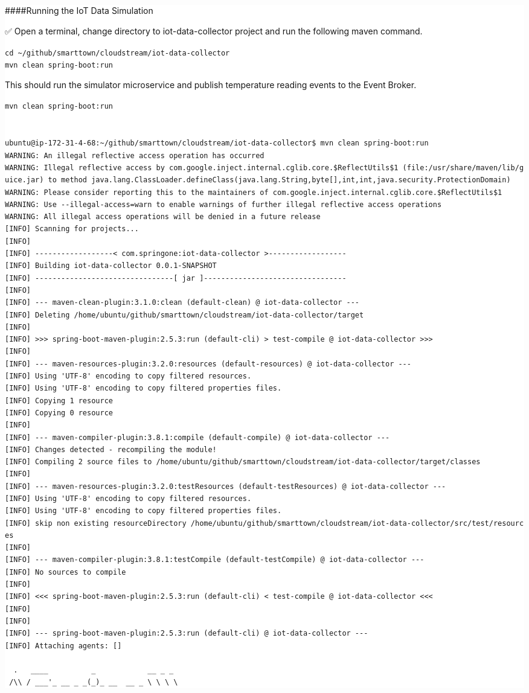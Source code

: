 ####Running the IoT Data Simulation

✅ Open a terminal, change directory to iot-data-collector project and run the following maven command.
```
cd ~/github/smarttown/cloudstream/iot-data-collector
mvn clean spring-boot:run
```
This should run the simulator microservice and publish temperature reading events to the Event Broker.

```
mvn clean spring-boot:run


ubuntu@ip-172-31-4-68:~/github/smarttown/cloudstream/iot-data-collector$ mvn clean spring-boot:run
WARNING: An illegal reflective access operation has occurred
WARNING: Illegal reflective access by com.google.inject.internal.cglib.core.$ReflectUtils$1 (file:/usr/share/maven/lib/guice.jar) to method java.lang.ClassLoader.defineClass(java.lang.String,byte[],int,int,java.security.ProtectionDomain)
WARNING: Please consider reporting this to the maintainers of com.google.inject.internal.cglib.core.$ReflectUtils$1
WARNING: Use --illegal-access=warn to enable warnings of further illegal reflective access operations
WARNING: All illegal access operations will be denied in a future release
[INFO] Scanning for projects...
[INFO] 
[INFO] ------------------< com.springone:iot-data-collector >------------------
[INFO] Building iot-data-collector 0.0.1-SNAPSHOT
[INFO] --------------------------------[ jar ]---------------------------------
[INFO] 
[INFO] --- maven-clean-plugin:3.1.0:clean (default-clean) @ iot-data-collector ---
[INFO] Deleting /home/ubuntu/github/smarttown/cloudstream/iot-data-collector/target
[INFO] 
[INFO] >>> spring-boot-maven-plugin:2.5.3:run (default-cli) > test-compile @ iot-data-collector >>>
[INFO] 
[INFO] --- maven-resources-plugin:3.2.0:resources (default-resources) @ iot-data-collector ---
[INFO] Using 'UTF-8' encoding to copy filtered resources.
[INFO] Using 'UTF-8' encoding to copy filtered properties files.
[INFO] Copying 1 resource
[INFO] Copying 0 resource
[INFO] 
[INFO] --- maven-compiler-plugin:3.8.1:compile (default-compile) @ iot-data-collector ---
[INFO] Changes detected - recompiling the module!
[INFO] Compiling 2 source files to /home/ubuntu/github/smarttown/cloudstream/iot-data-collector/target/classes
[INFO] 
[INFO] --- maven-resources-plugin:3.2.0:testResources (default-testResources) @ iot-data-collector ---
[INFO] Using 'UTF-8' encoding to copy filtered resources.
[INFO] Using 'UTF-8' encoding to copy filtered properties files.
[INFO] skip non existing resourceDirectory /home/ubuntu/github/smarttown/cloudstream/iot-data-collector/src/test/resources
[INFO] 
[INFO] --- maven-compiler-plugin:3.8.1:testCompile (default-testCompile) @ iot-data-collector ---
[INFO] No sources to compile
[INFO] 
[INFO] <<< spring-boot-maven-plugin:2.5.3:run (default-cli) < test-compile @ iot-data-collector <<<
[INFO] 
[INFO] 
[INFO] --- spring-boot-maven-plugin:2.5.3:run (default-cli) @ iot-data-collector ---
[INFO] Attaching agents: []

  .   ____          _            __ _ _
 /\\ / ___'_ __ _ _(_)_ __  __ _ \ \ \ \
```